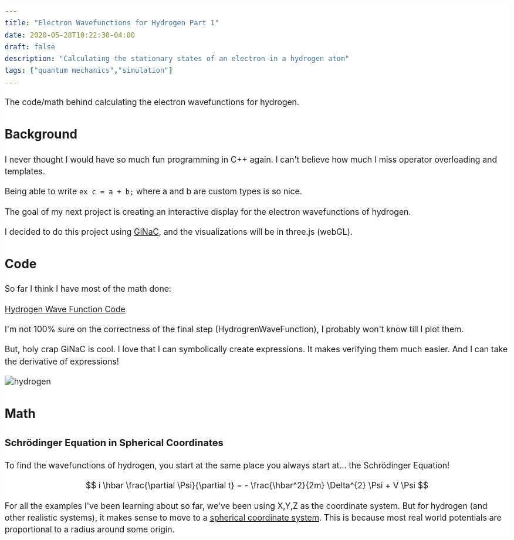 ```yaml
---
title: "Electron Wavefunctions for Hydrogen Part 1"
date: 2020-05-28T10:22:30-04:00
draft: false
description: "Calculating the stationary states of an electron in a hydrogen atom"
tags: ["quantum mechanics","simulation"]
---
```


The code/math behind calculating the electron wavefunctions for hydrogen. 



## Background

I never thought I would have so much fun programming in C++ again. I can't believe how much I miss operator overloading and templates. 

Being able to write `ex c = a + b;` where a and b are custom types is so nice.

The goal of my next project is creating an interactive display for the electron wavefunctions of hydrogen. 

I decided to do this project using [GiNaC](/posts/ginac-on-macos), and the visualizations will be in three.js (webGL).

## Code

So far I think I have most of the math done:

[Hydrogen Wave Function Code](https://github.com/c0nrad/hydrogen/blob/3f4287907ba50e661e1f77d419c4a6da0c77fb96/hydrogen.cpp)

I'm not 100% sure on the correctness of the final step (HydrogrenWaveFunction), I probably won't know till I plot them.

But, holy crap GiNaC is cool. I love that I can symbolically create expressions. It makes verifying them much easier. And I can take the derivative of expressions!

![hydrogen](/hydrogen-output.png)

## Math

### Schrödinger Equation in Spherical Coordinates

To find the wavefunctions of hydrogen, you start at the same place you always start at... the Schrödinger Equation!

$$ i \hbar \frac{\partial \Psi}{\partial t} = - \frac{\hbar^2}{2m} \Delta^{2} \Psi + V \Psi $$ 

For all the examples I've been learning about so far, we've been using X,Y,Z as the coordinate system. But for hydrogen (and other realistic systems), it makes sense to move to a [spherical coordinate system](https://en.wikipedia.org/wiki/Spherical_coordinate_system). This is because most real world potentials are proportional to a radius around some origin. 
